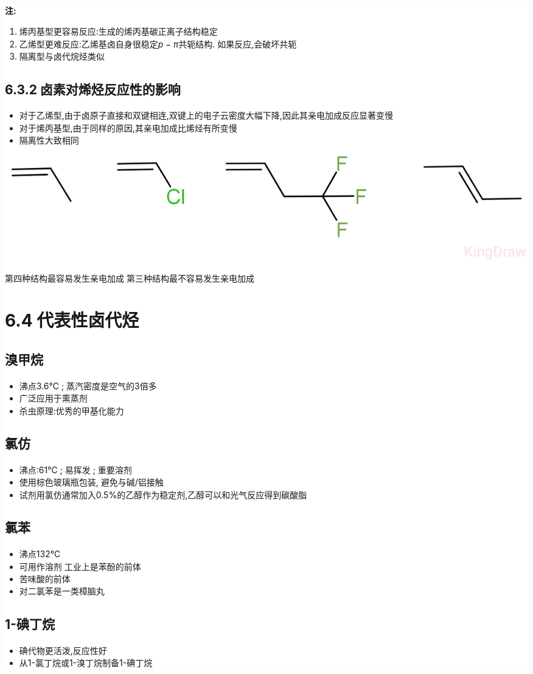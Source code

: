 **注:**

1. 烯丙基型更容易反应:生成的烯丙基碳正离子结构稳定
2. 乙烯型更难反应:乙烯基卤自身很稳定$p-\pi$共轭结构. 如果反应,会破坏共轭
3. 隔离型与卤代烷烃类似

## 6.3.2 卤素对烯烃反应性的影响

- 对于乙烯型,由于卤原子直接和双键相连,双键上的电子云密度大幅下降,因此其亲电加成反应显著变慢
- 对于烯丙基型,由于同样的原因,其亲电加成比烯烃有所变慢
- 隔离性大致相同

![Chapter06%E5%8D%A4%E4%BB%A3%E7%83%83%20b66aad0ce25e448a94fdf9cd5dd2fd7f/KingDraw210427093107.jpeg](Chapter06%E5%8D%A4%E4%BB%A3%E7%83%83%20b66aad0ce25e448a94fdf9cd5dd2fd7f/KingDraw210427093107.jpeg)

第四种结构最容易发生亲电加成
第三种结构最不容易发生亲电加成

# 6.4 代表性卤代烃

## 溴甲烷

- 沸点$3.6℃$ ; 蒸汽密度是空气的3倍多
- 广泛应用于熏蒸剂
- 杀虫原理:优秀的甲基化能力

## 氯仿

- 沸点:61℃ ; 易挥发 ; 重要溶剂
- 使用棕色玻璃瓶包装, 避免与碱/铝接触
- 试剂用氯仿通常加入$0.5%$%的乙醇作为稳定剂,乙醇可以和光气反应得到碳酸脂

## 氯苯

- 沸点$132℃$
- 可用作溶剂  工业上是苯酚的前体
- 苦味酸的前体
- 对二氯苯是一类樟脑丸

## 1-碘丁烷

- 碘代物更活泼,反应性好
- 从1-氯丁烷或1-溴丁烷制备1-碘丁烷
